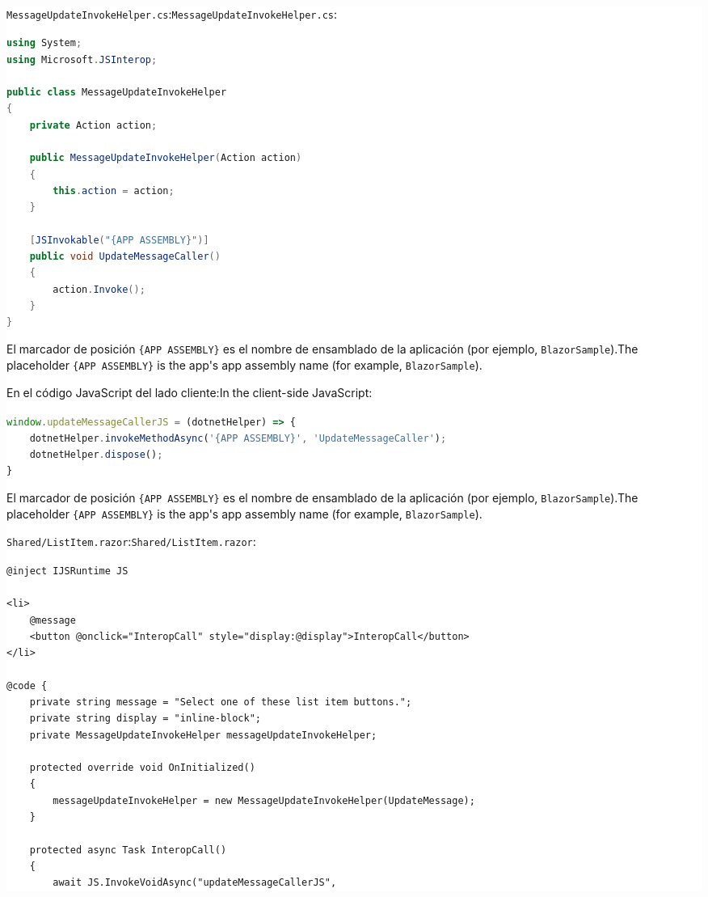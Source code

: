 <span data-ttu-id="b7ff7-182">`MessageUpdateInvokeHelper.cs`:</span><span class="sxs-lookup"><span data-stu-id="b7ff7-182">`MessageUpdateInvokeHelper.cs`:</span></span>

```csharp
using System;
using Microsoft.JSInterop;

public class MessageUpdateInvokeHelper
{
    private Action action;

    public MessageUpdateInvokeHelper(Action action)
    {
        this.action = action;
    }

    [JSInvokable("{APP ASSEMBLY}")]
    public void UpdateMessageCaller()
    {
        action.Invoke();
    }
}
```

<span data-ttu-id="b7ff7-183">El marcador de posición `{APP ASSEMBLY}` es el nombre de ensamblado de la aplicación (por ejemplo, `BlazorSample`).</span><span class="sxs-lookup"><span data-stu-id="b7ff7-183">The placeholder `{APP ASSEMBLY}` is the app's app assembly name (for example, `BlazorSample`).</span></span>

<span data-ttu-id="b7ff7-184">En el código JavaScript del lado cliente:</span><span class="sxs-lookup"><span data-stu-id="b7ff7-184">In the client-side JavaScript:</span></span>

```javascript
window.updateMessageCallerJS = (dotnetHelper) => {
    dotnetHelper.invokeMethodAsync('{APP ASSEMBLY}', 'UpdateMessageCaller');
    dotnetHelper.dispose();
}
```

<span data-ttu-id="b7ff7-185">El marcador de posición `{APP ASSEMBLY}` es el nombre de ensamblado de la aplicación (por ejemplo, `BlazorSample`).</span><span class="sxs-lookup"><span data-stu-id="b7ff7-185">The placeholder `{APP ASSEMBLY}` is the app's app assembly name (for example, `BlazorSample`).</span></span>

<span data-ttu-id="b7ff7-186">`Shared/ListItem.razor`:</span><span class="sxs-lookup"><span data-stu-id="b7ff7-186">`Shared/ListItem.razor`:</span></span>

```razor
@inject IJSRuntime JS

<li>
    @message
    <button @onclick="InteropCall" style="display:@display">InteropCall</button>
</li>

@code {
    private string message = "Select one of these list item buttons.";
    private string display = "inline-block";
    private MessageUpdateInvokeHelper messageUpdateInvokeHelper;

    protected override void OnInitialized()
    {
        messageUpdateInvokeHelper = new MessageUpdateInvokeHelper(UpdateMessage);
    }

    protected async Task InteropCall()
    {
        await JS.InvokeVoidAsync("updateMessageCallerJS",
```